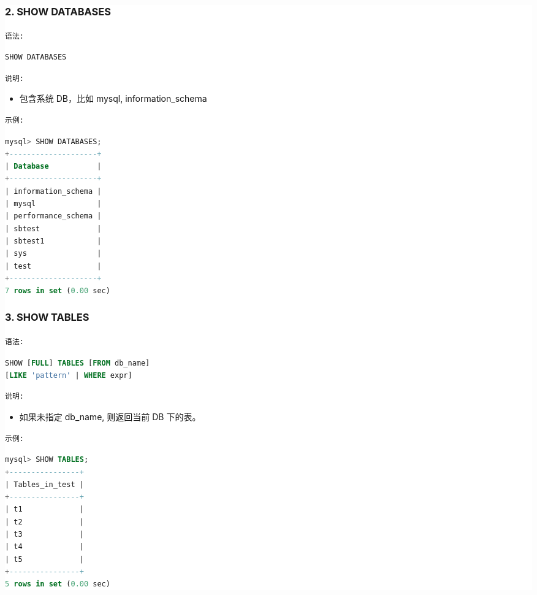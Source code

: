 ### 2. SHOW DATABASES

`语法:`

```sql
SHOW DATABASES
```

`说明:`

* 包含系统 DB，比如 mysql, information_schema

`示例:`

```sql
mysql> SHOW DATABASES;
+--------------------+
| Database           |
+--------------------+
| information_schema |
| mysql              |
| performance_schema |
| sbtest             |
| sbtest1            |
| sys                |
| test               |
+--------------------+
7 rows in set (0.00 sec)
```

### 3. SHOW TABLES

`语法:`

```sql
SHOW [FULL] TABLES [FROM db_name]
[LIKE 'pattern' | WHERE expr]
```

`说明:`

* 如果未指定 db_name, 则返回当前 DB 下的表。

`示例:`

```sql
mysql> SHOW TABLES;
+----------------+
| Tables_in_test |
+----------------+
| t1             |
| t2             |
| t3             |
| t4             |
| t5             |
+----------------+
5 rows in set (0.00 sec)
```

